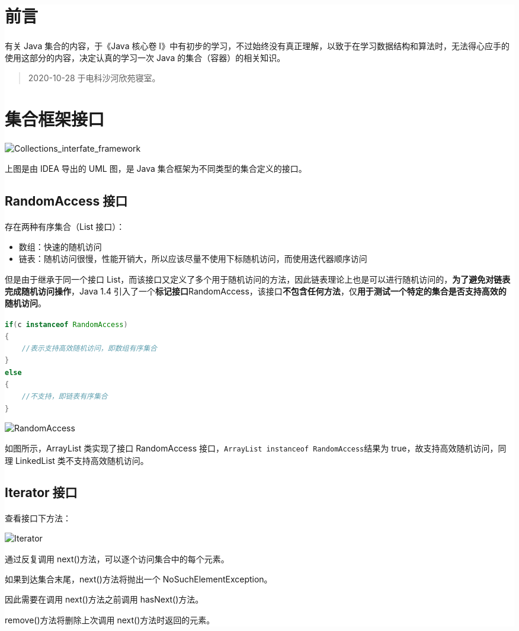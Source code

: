 # 前言

有关 Java 集合的内容，于《Java 核心卷 Ⅰ》中有初步的学习，不过始终没有真正理解，以致于在学习数据结构和算法时，无法得心应手的使用这部分的内容，决定认真的学习一次 Java 的集合（容器）的相关知识。

> 2020-10-28 于电科沙河欣苑寝室。

# 集合框架接口

![Collections_interfate_framework](https://happytsing-figure-bed.oss-cn-hangzhou.aliyuncs.com/java_core/Collections_interface_framework.png)

上图是由 IDEA 导出的 UML 图，是 Java 集合框架为不同类型的集合定义的接口。

## RandomAccess 接口

存在两种有序集合（List 接口）：

- 数组：快速的随机访问
- 链表：随机访问很慢，性能开销大，所以应该尽量不使用下标随机访问，而使用迭代器顺序访问

但是由于继承于同一个接口 List，而该接口又定义了多个用于随机访问的方法，因此链表理论上也是可以进行随机访问的，**为了避免对链表完成随机访问操作**，Java 1.4 引入了一个**标记接口**RandomAccess，该接口**不包含任何方法**，仅**用于测试一个特定的集合是否支持高效的随机访问**。

```java
if(c instanceof RandomAccess)
{
    //表示支持高效随机访问，即数组有序集合
}
else
{
    //不支持，即链表有序集合
}
```

![RandomAccess](https://happytsing-figure-bed.oss-cn-hangzhou.aliyuncs.com/java_core/RandomAccess.png)

如图所示，ArrayList 类实现了接口 RandomAccess 接口，`ArrayList instanceof RandomAccess`结果为 true，故支持高效随机访问，同理 LinkedList 类不支持高效随机访问。

## Iterator 接口

查看接口下方法：

![Iterator](https://happytsing-figure-bed.oss-cn-hangzhou.aliyuncs.com/java_core/Iterator.png)

通过反复调用 next()方法，可以逐个访问集合中的每个元素。

如果到达集合末尾，next()方法将抛出一个 NoSuchElementException。

因此需要在调用 next()方法之前调用 hasNext()方法。

remove()方法将删除上次调用 next()方法时返回的元素。
